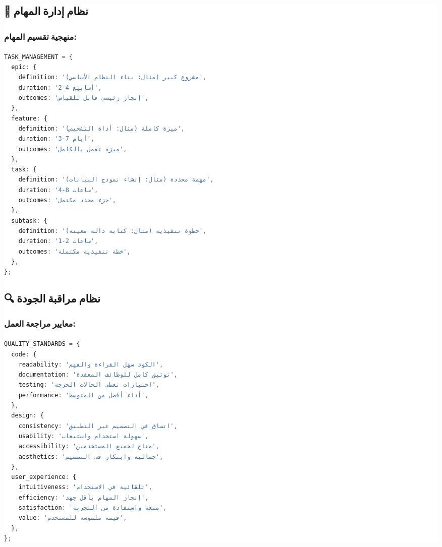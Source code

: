 ## 🎯 نظام إدارة المهام

### منهجية تقسيم المهام:

```typescript
TASK_MANAGEMENT = {
  epic: {
    definition: 'مشروع كبير (مثال: بناء النظام الأساسي)',
    duration: '2-4 أسابيع',
    outcomes: 'إنجاز رئيسي قابل للقياس',
  },
  feature: {
    definition: 'ميزة كاملة (مثال: أداة التشخيص)',
    duration: '3-7 أيام',
    outcomes: 'ميزة تعمل بالكامل',
  },
  task: {
    definition: 'مهمة محددة (مثال: إنشاء نموذج البيانات)',
    duration: '4-8 ساعات',
    outcomes: 'جزء محدد مكتمل',
  },
  subtask: {
    definition: 'خطوة تنفيذية (مثال: كتابة دالة معينة)',
    duration: '1-2 ساعات',
    outcomes: 'خطة تنفيذية مكتملة',
  },
};
```

## 🔍 نظام مراقبة الجودة

### معايير مراجعة العمل:

```typescript
QUALITY_STANDARDS = {
  code: {
    readability: 'الكود سهل القراءة والفهم',
    documentation: 'توثيق كامل للوظائف المعقدة',
    testing: 'اختبارات تغطي الحالات الحرجة',
    performance: 'أداء أفضل من المتوسط',
  },
  design: {
    consistency: 'اتساق في التصميم عبر التطبيق',
    usability: 'سهولة استخدام واستيعاب',
    accessibility: 'متاح لجميع المستخدمين',
    aesthetics: 'جمالية وابتكار في التصميم',
  },
  user_experience: {
    intuitiveness: 'تلقائية في الاستخدام',
    efficiency: 'إنجاز المهام بأقل جهد',
    satisfaction: 'متعة واستفادة من التجربة',
    value: 'قيمة ملموسة للمستخدم',
  },
};
```
